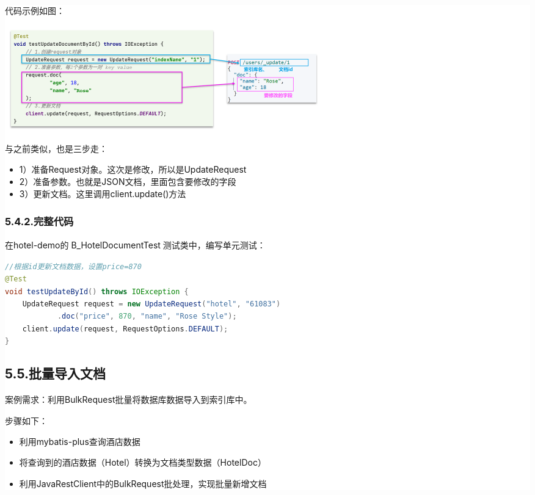 代码示例如图：

<img src="assets/image-20210720231040875.png" alt="image-20210720231040875" style="zoom:50%;" /> 

与之前类似，也是三步走：

- 1）准备Request对象。这次是修改，所以是UpdateRequest
- 2）准备参数。也就是JSON文档，里面包含要修改的字段
- 3）更新文档。这里调用client.update()方法





### 5.4.2.完整代码

在hotel-demo的 B_HotelDocumentTest 测试类中，编写单元测试：

```java
//根据id更新文档数据，设置price=870
@Test
void testUpdateById() throws IOException {
    UpdateRequest request = new UpdateRequest("hotel", "61083")
            .doc("price", 870, "name", "Rose Style");
    client.update(request, RequestOptions.DEFAULT);
}
```





## 5.5.批量导入文档

案例需求：利用BulkRequest批量将数据库数据导入到索引库中。

步骤如下：

- 利用mybatis-plus查询酒店数据

- 将查询到的酒店数据（Hotel）转换为文档类型数据（HotelDoc）

- 利用JavaRestClient中的BulkRequest批处理，实现批量新增文档

